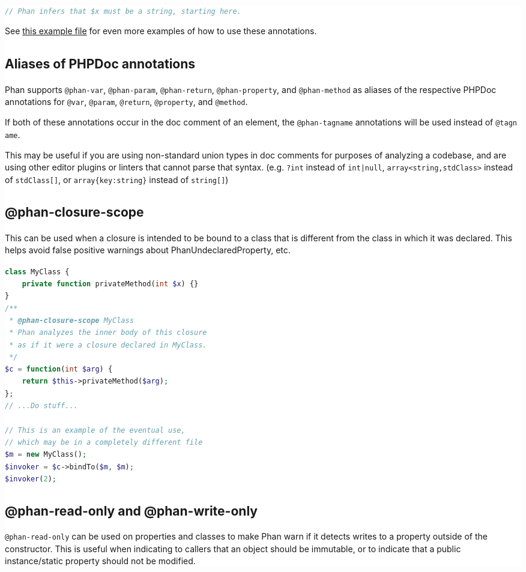 ```php
// Phan infers that $x must be a string, starting here.
```

See [this example file](https://github.com/phan/phan/blob/2.0.0/tests/plugin_test/src/072_custom_assertions.php) for even more examples of how to use these annotations.

## Aliases of PHPDoc annotations

Phan supports `@phan-var`, `@phan-param`, `@phan-return`, `@phan-property`, and `@phan-method` as aliases of the respective PHPDoc annotations for `@var`, `@param`, `@return`, `@property`, and `@method`.

If both of these annotations occur in the doc comment of an element, the `@phan-tagname` annotations will be used instead of `@tagname`.

This may be useful if you are using non-standard union types in doc comments for purposes of analyzing a codebase, and are using other editor plugins or linters that cannot parse that syntax.
(e.g. `?int` instead of `int|null`, `array<string,stdClass>` instead of `stdClass[]`, or `array{key:string}` instead of `string[]`)

## @phan-closure-scope

This can be used when a closure is intended to be bound to a class that is different from the class in which it was declared.
This helps avoid false positive warnings about PhanUndeclaredProperty, etc.

```php
class MyClass {
    private function privateMethod(int $x) {}
}
/**
 * @phan-closure-scope MyClass
 * Phan analyzes the inner body of this closure
 * as if it were a closure declared in MyClass.
 */
$c = function(int $arg) {
    return $this->privateMethod($arg);
};
// ...Do stuff...

// This is an example of the eventual use,
// which may be in a completely different file
$m = new MyClass();
$invoker = $c->bindTo($m, $m);
$invoker(2);
```

## @phan-read-only and @phan-write-only

`@phan-read-only` can be used on properties and classes to make Phan warn if it detects writes to a property outside of the constructor.
This is useful when indicating to callers that an object should be immutable,
or to indicate that a public instance/static property should not be modified.
